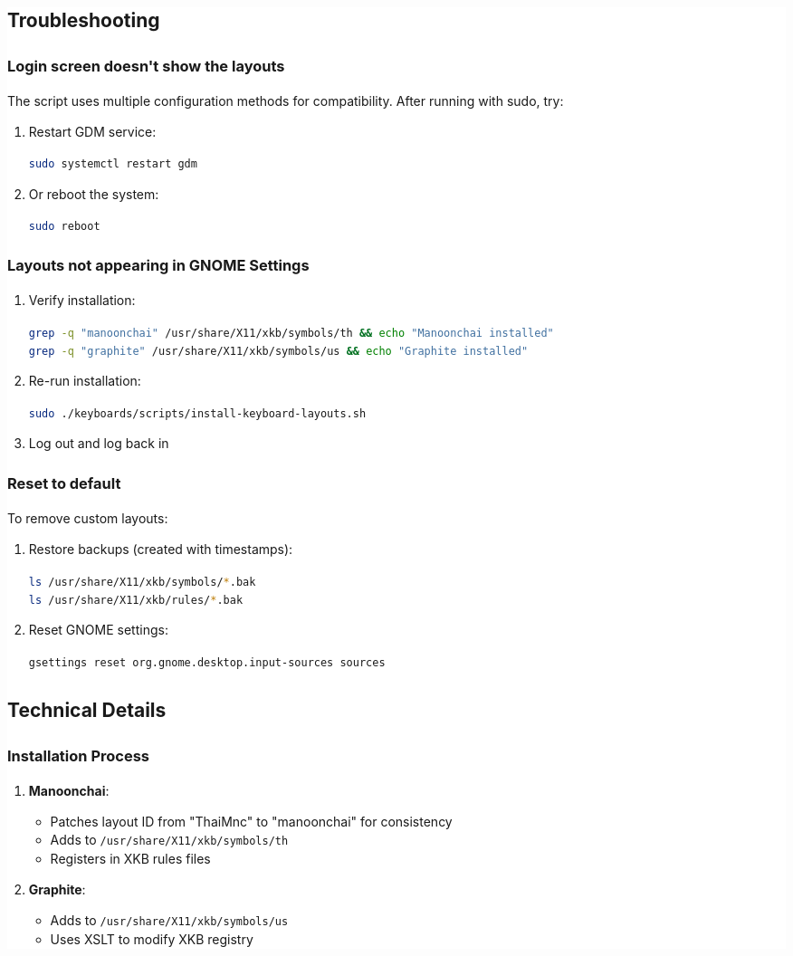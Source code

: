 ## Troubleshooting

### Login screen doesn't show the layouts

The script uses multiple configuration methods for compatibility. After running with sudo, try:

1. Restart GDM service:
   ```bash
   sudo systemctl restart gdm
   ```

2. Or reboot the system:
   ```bash
   sudo reboot
   ```

### Layouts not appearing in GNOME Settings

1. Verify installation:
   ```bash
   grep -q "manoonchai" /usr/share/X11/xkb/symbols/th && echo "Manoonchai installed"
   grep -q "graphite" /usr/share/X11/xkb/symbols/us && echo "Graphite installed"
   ```

2. Re-run installation:
   ```bash
   sudo ./keyboards/scripts/install-keyboard-layouts.sh
   ```

3. Log out and log back in

### Reset to default

To remove custom layouts:

1. Restore backups (created with timestamps):
   ```bash
   ls /usr/share/X11/xkb/symbols/*.bak
   ls /usr/share/X11/xkb/rules/*.bak
   ```

2. Reset GNOME settings:
   ```bash
   gsettings reset org.gnome.desktop.input-sources sources
   ```

## Technical Details

### Installation Process

1. **Manoonchai**: 
   - Patches layout ID from "ThaiMnc" to "manoonchai" for consistency
   - Adds to `/usr/share/X11/xkb/symbols/th`
   - Registers in XKB rules files

2. **Graphite**:
   - Adds to `/usr/share/X11/xkb/symbols/us`
   - Uses XSLT to modify XKB registry
